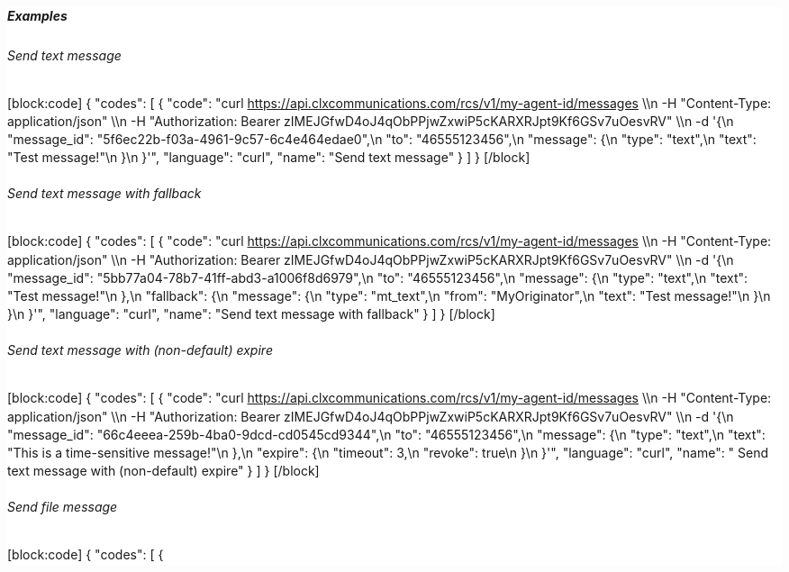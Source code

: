 ##### Examples

###### Send text message
[block:code]
{
  "codes": [
    {
      "code": "curl https://api.clxcommunications.com/rcs/v1/my-agent-id/messages \\\n  -H \"Content-Type: application/json\" \\\n  -H \"Authorization: Bearer zIMEJGfwD4oJ4qObPPjwZxwiP5cKARXRJpt9Kf6GSv7uOesvRV\" \\\n  -d '{\n      \"message_id\": \"5f6ec22b-f03a-4961-9c57-6c4e464edae0\",\n      \"to\": \"46555123456\",\n      \"message\": {\n          \"type\": \"text\",\n          \"text\": \"Test message!\"\n      }\n  }'",
      "language": "curl",
      "name": "Send text message"
    }
  ]
}
[/block]
###### Send text message with fallback
[block:code]
{
  "codes": [
    {
      "code": "curl https://api.clxcommunications.com/rcs/v1/my-agent-id/messages \\\n  -H \"Content-Type: application/json\" \\\n  -H \"Authorization: Bearer zIMEJGfwD4oJ4qObPPjwZxwiP5cKARXRJpt9Kf6GSv7uOesvRV\" \\\n  -d '{\n      \"message_id\": \"5bb77a04-78b7-41ff-abd3-a1006f8d6979\",\n      \"to\": \"46555123456\",\n      \"message\": {\n          \"type\": \"text\",\n          \"text\": \"Test message!\"\n      },\n      \"fallback\": {\n          \"message\": {\n              \"type\": \"mt_text\",\n              \"from\": \"MyOriginator\",\n              \"text\": \"Test message!\"\n          }\n      }\n  }'",
      "language": "curl",
      "name": "Send text message with fallback"
    }
  ]
}
[/block]
###### Send text message with (non-default) expire
[block:code]
{
  "codes": [
    {
      "code": "curl https://api.clxcommunications.com/rcs/v1/my-agent-id/messages \\\n  -H \"Content-Type: application/json\" \\\n  -H \"Authorization: Bearer zIMEJGfwD4oJ4qObPPjwZxwiP5cKARXRJpt9Kf6GSv7uOesvRV\" \\\n  -d '{\n      \"message_id\": \"66c4eeea-259b-4ba0-9dcd-cd0545cd9344\",\n      \"to\": \"46555123456\",\n      \"message\": {\n          \"type\": \"text\",\n          \"text\": \"This is a time-sensitive message!\"\n      },\n      \"expire\": {\n          \"timeout\": 3,\n          \"revoke\": true\n      }\n  }'",
      "language": "curl",
      "name": " Send text message with (non-default) expire"
    }
  ]
}
[/block]
###### Send file message
[block:code]
{
  "codes": [
    {